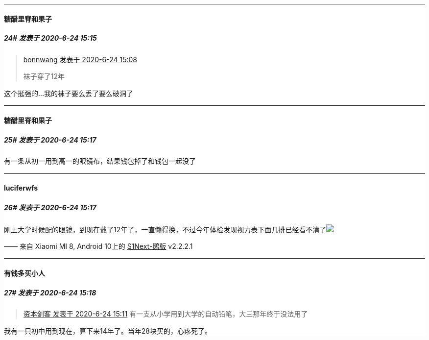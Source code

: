 




*****

####  糖醋里脊和果子  
##### 24#       发表于 2020-6-24 15:15



<blockquote><a href="httphttps://bbs.saraba1st.com/2b/forum.php?mod=redirect&amp;goto=findpost&amp;pid=47934624&amp;ptid=1943840" target="_blank">bonnwang 发表于 2020-6-24 15:08</a>

袜子穿了12年</blockquote>
这个挺强的…我的袜子要么丢了要么破洞了







*****

####  糖醋里脊和果子  
##### 25#       发表于 2020-6-24 15:17




有一条从初一用到高一的眼镜布，结果钱包掉了和钱包一起没了







*****

####  luciferwfs  
##### 26#       发表于 2020-6-24 15:17




刚上大学时候配的眼镜，到现在戴了12年了，一直懒得换，不过今年体检发现视力表下面几排已经看不清了<img src="https://static.saraba1st.com/image/smiley/face2017/002.png" referrerpolicy="no-referrer">

—— 来自 Xiaomi MI 8, Android 10上的 [S1Next-鹅版](https://github.com/ykrank/S1-Next/releases) v2.2.2.1







*****

####  有钱多买小人  
##### 27#       发表于 2020-6-24 15:18



<blockquote><a href="httphttps://bbs.saraba1st.com/2b/forum.php?mod=redirect&amp;goto=findpost&amp;pid=47934676&amp;ptid=1943840" target="_blank">资本剑客 发表于 2020-6-24 15:11</a>
有一支从小学用到大学的自动铅笔，大三那年终于没法用了</blockquote>
我有一只初中用到现在，算下来14年了。当年28块买的，心疼死了。

